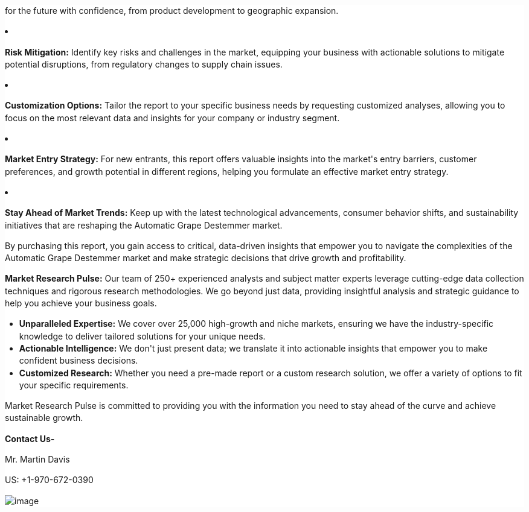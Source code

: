 for the future with confidence, from product development to geographic expansion.</p></li><li><p><strong>Risk Mitigation:</strong> Identify key risks and challenges in the market, equipping your business with actionable solutions to mitigate potential disruptions, from regulatory changes to supply chain issues.</p></li><li><p><strong>Customization Options:</strong> Tailor the report to your specific business needs by requesting customized analyses, allowing you to focus on the most relevant data and insights for your company or industry segment.</p></li><li><p><strong>Market Entry Strategy:</strong> For new entrants, this report offers valuable insights into the market's entry barriers, customer preferences, and growth potential in different regions, helping you formulate an effective market entry strategy.</p></li><li><p><strong>Stay Ahead of Market Trends:</strong> Keep up with the latest technological advancements, consumer behavior shifts, and sustainability initiatives that are reshaping the Automatic Grape Destemmer market.</p></li></ol><p>By purchasing this report, you gain access to critical, data-driven insights that empower you to navigate the complexities of the Automatic Grape Destemmer market and make strategic decisions that drive growth and profitability.</p><p><strong>Market Research Pulse:</strong>&nbsp;Our team of 250+ experienced analysts and subject matter experts leverage cutting-edge data collection techniques and rigorous research methodologies. We go beyond just data, providing insightful analysis and strategic guidance to help you achieve your business goals.</p><ul><li><strong>Unparalleled Expertise:</strong>&nbsp;We cover over 25,000 high-growth and niche markets, ensuring we have the industry-specific knowledge to deliver tailored solutions for your unique needs.</li><li><strong>Actionable Intelligence:</strong>&nbsp;We don't just present data; we translate it into actionable insights that empower you to make confident business decisions.</li><li><strong>Customized Research:</strong>&nbsp;Whether you need a pre-made report or a custom research solution, we offer a variety of options to fit your specific requirements.</li></ul><p>Market Research Pulse is committed to providing you with the information you need to stay ahead of the curve and achieve sustainable growth.</p><p><strong>Contact Us-</strong></p><p>Mr. Martin Davis</p><p>US: +1-970-672-0390</p>
![image](https://github.com/user-attachments/assets/48a509fb-983b-4237-862b-3c89087174a1)
